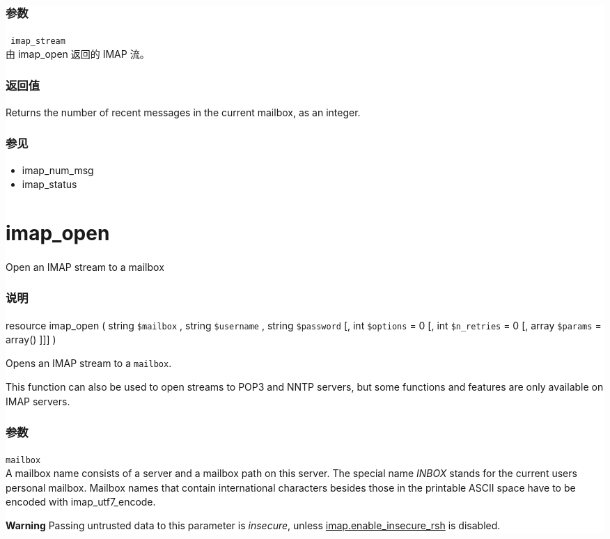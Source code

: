 ### 参数

` imap_stream`  
由 <span class="function">imap\_open</span> 返回的 IMAP 流。

### 返回值

Returns the number of recent messages in the current mailbox, as an
integer.

### 参见

-   <span class="function">imap\_num\_msg</span>
-   <span class="function">imap\_status</span>

imap\_open
==========

Open an IMAP stream to a mailbox

### 说明

<span class="type">resource</span> <span
class="methodname">imap\_open</span> ( <span class="methodparam"><span
class="type">string</span> `$mailbox`</span> , <span
class="methodparam"><span class="type">string</span> `$username`</span>
, <span class="methodparam"><span class="type">string</span>
`$password`</span> \[, <span class="methodparam"><span
class="type">int</span> `$options`<span class="initializer"> =
0</span></span> \[, <span class="methodparam"><span
class="type">int</span> `$n_retries`<span class="initializer"> =
0</span></span> \[, <span class="methodparam"><span
class="type">array</span> `$params`<span class="initializer"> =
array()</span></span> \]\]\] )

Opens an IMAP stream to a `mailbox`.

This function can also be used to open streams to POP3 and NNTP servers,
but some functions and features are only available on IMAP servers.

### 参数

`mailbox`  
A mailbox name consists of a server and a mailbox path on this server.
The special name *INBOX* stands for the current users personal mailbox.
Mailbox names that contain international characters besides those in the
printable ASCII space have to be encoded with <span
class="function">imap\_utf7\_encode</span>.

**Warning**
Passing untrusted data to this parameter is *insecure*, unless
<a href="/imap/setup.html#" class="link">imap.enable_insecure_rsh</a> is
disabled.
